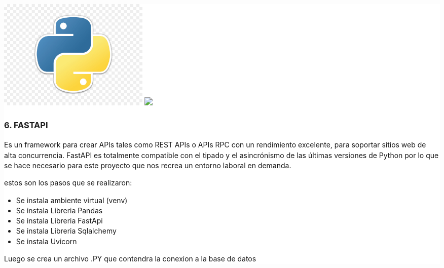 <img src="/src/python.jpg"  height="200">  <img src="/src/alchemy.jpg"  height="200">

### 6. FASTAPI

Es un framework para crear APIs tales como REST APIs o APIs RPC con un rendimiento excelente, para soportar sitios web de alta concurrencia.
FastAPI es totalmente compatible con el tipado y el asincrónismo de las últimas versiones de Python por lo que se hace necesario para este proyecto que nos recrea un entorno laboral en demanda.

estos son los pasos que se realizaron:

- Se instala ambiente virtual (venv)
- Se instala Libreria Pandas
- Se instala Libreria FastApi
- Se instala Libreria Sqlalchemy
- Se instala Uvicorn

Luego se crea un archivo .PY que contendra la conexion a la base de datos
